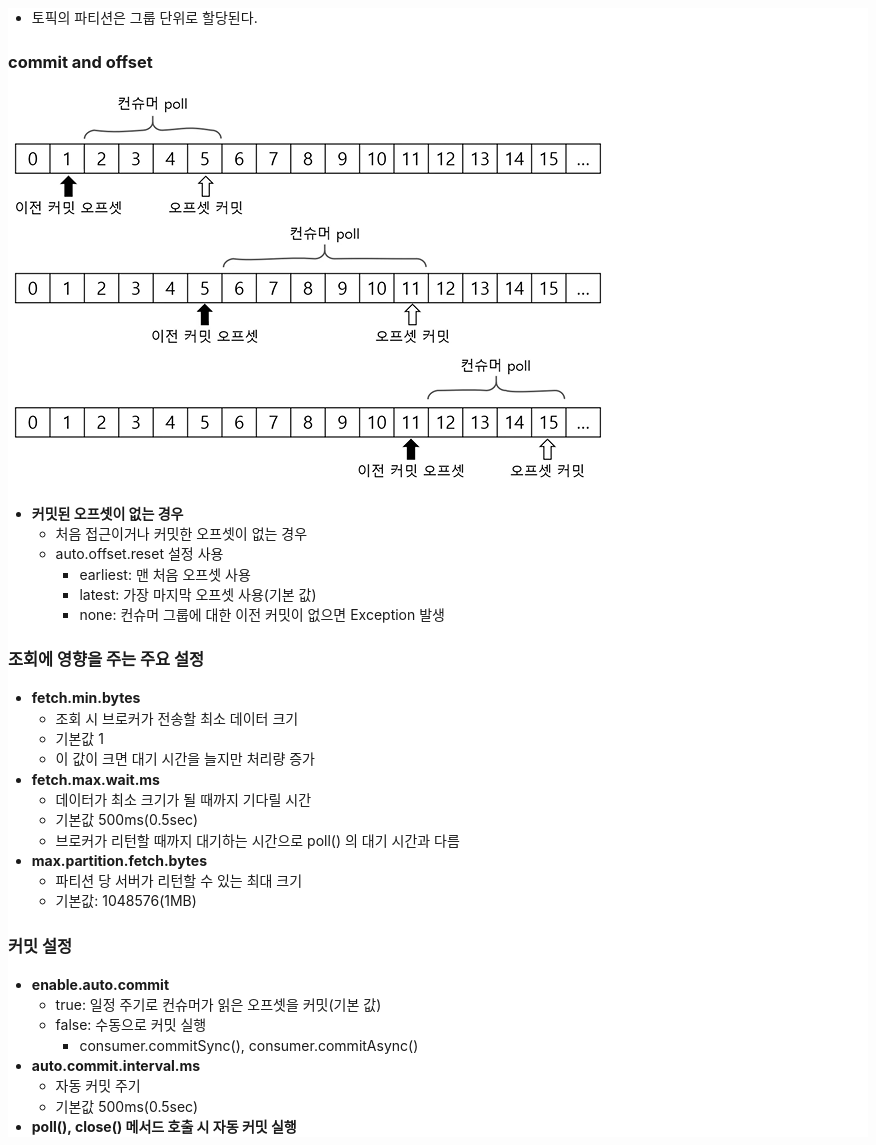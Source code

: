 - 토픽의 파티션은 그룹 단위로 할당된다.

### commit and offset

![](/resource/wiki/kafka-basic/offset.png)

- __커밋된 오프셋이 없는 경우__
  - 처음 접근이거나 커밋한 오프셋이 없는 경우
  - auto.offset.reset 설정 사용
    - earliest: 맨 처음 오프셋 사용
    - latest: 가장 마지막 오프셋 사용(기본 값)
    - none: 컨슈머 그룹에 대한 이전 커밋이 없으면 Exception 발생

### 조회에 영향을 주는 주요 설정

- __fetch.min.bytes__
  - 조회 시 브로커가 전송할 최소 데이터 크기
  - 기본값 1
  - 이 값이 크면 대기 시간을 늘지만 처리량 증가
- __fetch.max.wait.ms__
  - 데이터가 최소 크기가 될 때까지 기다릴 시간
  - 기본값 500ms(0.5sec)
  - 브로커가 리턴할 때까지 대기하는 시간으로 poll() 의 대기 시간과 다름
- __max.partition.fetch.bytes__
  - 파티션 당 서버가 리턴할 수 있는 최대 크기
  - 기본값: 1048576(1MB)

### 커밋 설정

- __enable.auto.commit__
  - true: 일정 주기로 컨슈머가 읽은 오프셋을 커밋(기본 값)
  - false: 수동으로 커밋 실행
    - consumer.commitSync(), consumer.commitAsync()
- __auto.commit.interval.ms__
  - 자동 커밋 주기
  - 기본값 500ms(0.5sec)
- __poll(), close() 메서드 호출 시 자동 커밋 실행__
